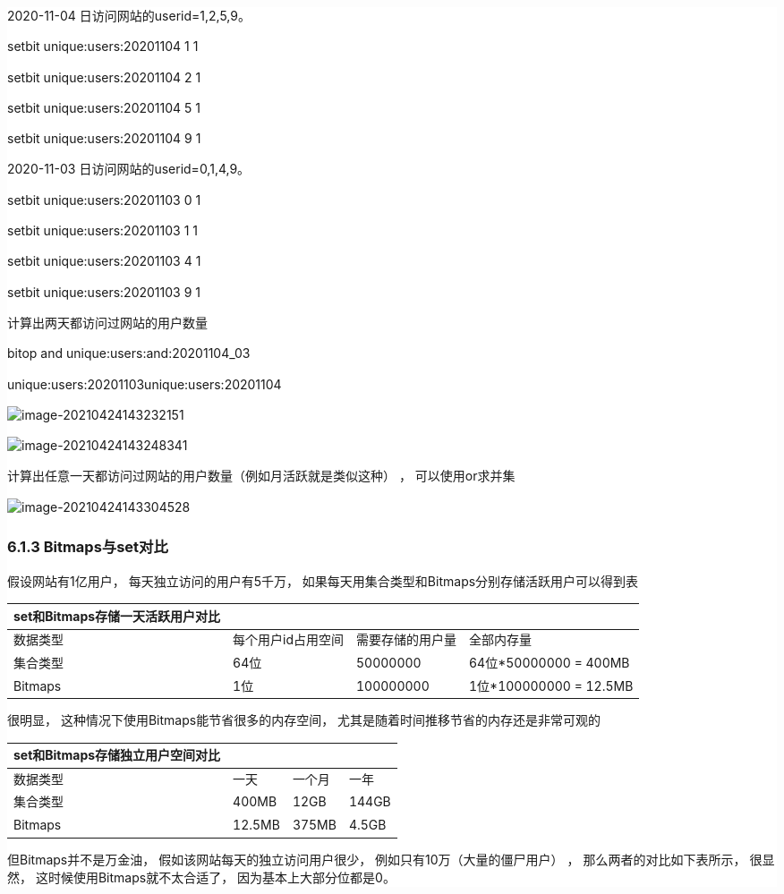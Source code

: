 2020-11-04 日访问网站的userid=1,2,5,9。

setbit unique:users:20201104 1 1

setbit unique:users:20201104 2 1

setbit unique:users:20201104 5 1

setbit unique:users:20201104 9 1

2020-11-03 日访问网站的userid=0,1,4,9。

setbit unique:users:20201103 0 1

setbit unique:users:20201103 1 1

setbit unique:users:20201103 4 1

setbit unique:users:20201103 9 1

计算出两天都访问过网站的用户数量

bitop and unique:users:and:20201104_03

 unique:users:20201103unique:users:20201104

![image-20210424143232151](https://github.com/MrL5z2k0/zkNode/blob/main/images/image-20210424143232151.png)

![image-20210424143248341](https://github.com/MrL5z2k0/zkNode/blob/main/image-20210424143248341.png)

计算出任意一天都访问过网站的用户数量（例如月活跃就是类似这种） ， 可以使用or求并集

![image-20210424143304528](https://github.com/MrL5z2k0/zkNode/blob/main/images/image-20210424143304528.png)

### 6.1.3 Bitmaps与set对比

假设网站有1亿用户， 每天独立访问的用户有5千万， 如果每天用集合类型和Bitmaps分别存储活跃用户可以得到表

| set和Bitmaps存储一天活跃用户对比 |                    |                  |                        |
| -------------------------------- | ------------------ | ---------------- | ---------------------- |
| 数据类型                         | 每个用户id占用空间 | 需要存储的用户量 | 全部内存量             |
| 集合类型                         | 64位               | 50000000         | 64位*50000000 = 400MB  |
| Bitmaps                          | 1位                | 100000000        | 1位*100000000 = 12.5MB |

很明显， 这种情况下使用Bitmaps能节省很多的内存空间， 尤其是随着时间推移节省的内存还是非常可观的

| set和Bitmaps存储独立用户空间对比 |        |        |       |
| -------------------------------- | ------ | ------ | ----- |
| 数据类型                         | 一天   | 一个月 | 一年  |
| 集合类型                         | 400MB  | 12GB   | 144GB |
| Bitmaps                          | 12.5MB | 375MB  | 4.5GB |

但Bitmaps并不是万金油， 假如该网站每天的独立访问用户很少， 例如只有10万（大量的僵尸用户） ， 那么两者的对比如下表所示， 很显然， 这时候使用Bitmaps就不太合适了， 因为基本上大部分位都是0。
